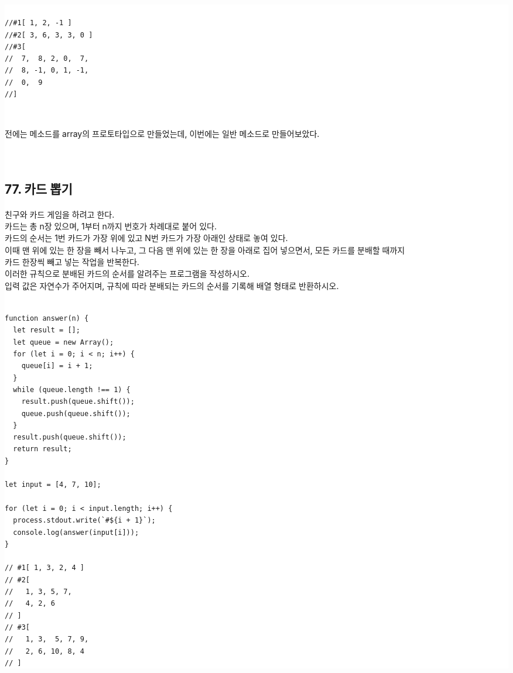 ```

//#1[ 1, 2, -1 ]
//#2[ 3, 6, 3, 3, 0 ]
//#3[
//  7,  8, 2, 0,  7,
//  8, -1, 0, 1, -1,
//  0,  9
//]

```

<br>

전에는 메소드를 array의 프로토타입으로 만들었는데, 이번에는 일반 메소드로 만들어보았다.
<br><br><br>


## 77. 카드 뽑기

친구와 카드 게임을 하려고 한다.<br>
카드는 총 n장 있으며, 1부터 n까지 번호가 차례대로 붙어 있다.<br>
카드의 순서는 1번 카드가 가장 위에 있고 N번 카드가 가장 아래인 상태로 놓여 있다.<br>
이때 맨 위에 있는 한 장을 빼서 나누고, 그 다음 맨 위에 있는 한 장을 아래로 집어 넣으면서, 모든 카드를 분배할 때까지<br>
카드 한장씩 빼고 넣는 작업을 반복한다.<br>
이러한 규칙으로 분배된 카드의 순서를 알려주는 프로그램을 작성하시오.<br>
입력 값은 자연수가 주어지며, 규칙에 따라 분배되는 카드의 순서를 기록해 배열 형태로 반환하시오.<br><br>



```
function answer(n) {
  let result = [];
  let queue = new Array();
  for (let i = 0; i < n; i++) {
    queue[i] = i + 1;
  }
  while (queue.length !== 1) {
    result.push(queue.shift());
    queue.push(queue.shift());
  }
  result.push(queue.shift());
  return result;
}

let input = [4, 7, 10];

for (let i = 0; i < input.length; i++) {
  process.stdout.write(`#${i + 1}`);
  console.log(answer(input[i]));
}

// #1[ 1, 3, 2, 4 ]
// #2[
//   1, 3, 5, 7,
//   4, 2, 6
// ]
// #3[
//   1, 3,  5, 7, 9,
//   2, 6, 10, 8, 4
// ]

```
